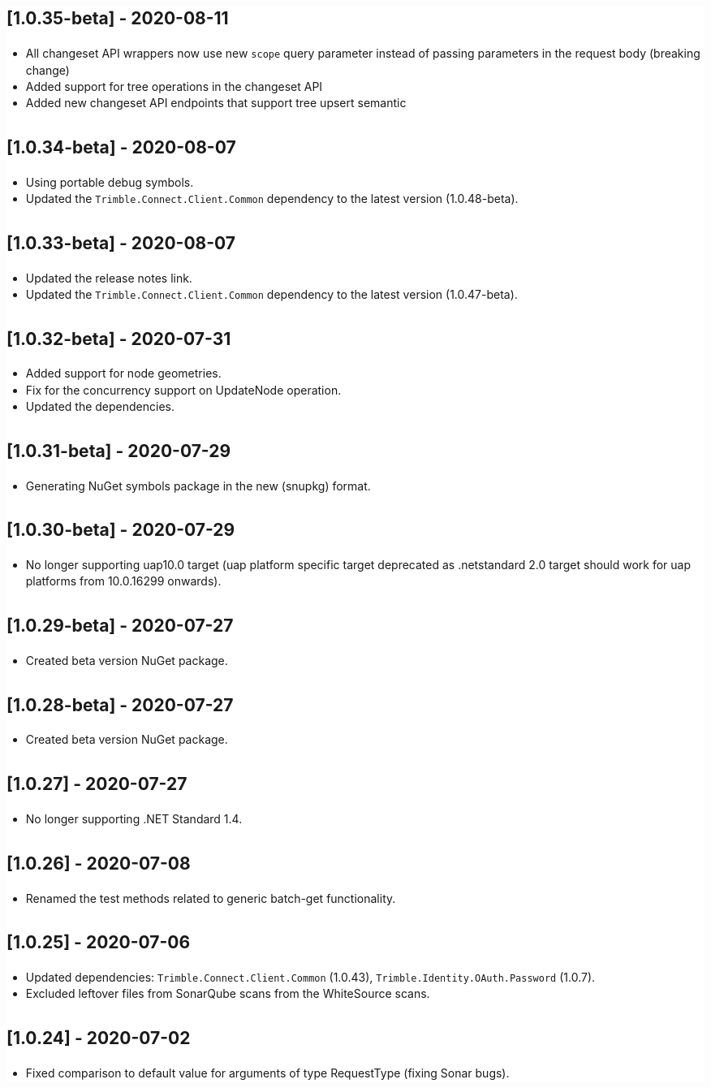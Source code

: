 ## [1.0.35-beta] - 2020-08-11
* All changeset API wrappers now use new `scope` query parameter instead of passing parameters in the request body (breaking change)
* Added support for tree operations in the changeset API
* Added new changeset API endpoints that support tree upsert semantic

## [1.0.34-beta] - 2020-08-07
* Using portable debug symbols.
* Updated the `Trimble.Connect.Client.Common` dependency to the latest version (1.0.48-beta).

## [1.0.33-beta] - 2020-08-07
* Updated the release notes link.
* Updated the `Trimble.Connect.Client.Common` dependency to the latest version (1.0.47-beta).

## [1.0.32-beta] - 2020-07-31
* Added support for node geometries.
* Fix for the concurrency support on UpdateNode operation.
* Updated the dependencies.

## [1.0.31-beta] - 2020-07-29
* Generating NuGet symbols package in the new (snupkg) format.

## [1.0.30-beta] - 2020-07-29
* No longer supporting uap10.0 target (uap platform specific target deprecated as .netstandard 2.0 target should work for uap platforms from 10.0.16299 onwards).

## [1.0.29-beta] - 2020-07-27
* Created beta version NuGet package.

## [1.0.28-beta] - 2020-07-27
* Created beta version NuGet package.

## [1.0.27] - 2020-07-27
* No longer supporting .NET Standard 1.4.

## [1.0.26] - 2020-07-08
* Renamed the test methods related to generic batch-get functionality.

## [1.0.25] - 2020-07-06
* Updated dependencies: `Trimble.Connect.Client.Common` (1.0.43), `Trimble.Identity.OAuth.Password` (1.0.7).
* Excluded leftover files from SonarQube scans from the WhiteSource scans.

## [1.0.24] - 2020-07-02
* Fixed comparison to default value for arguments of type RequestType (fixing Sonar bugs).

